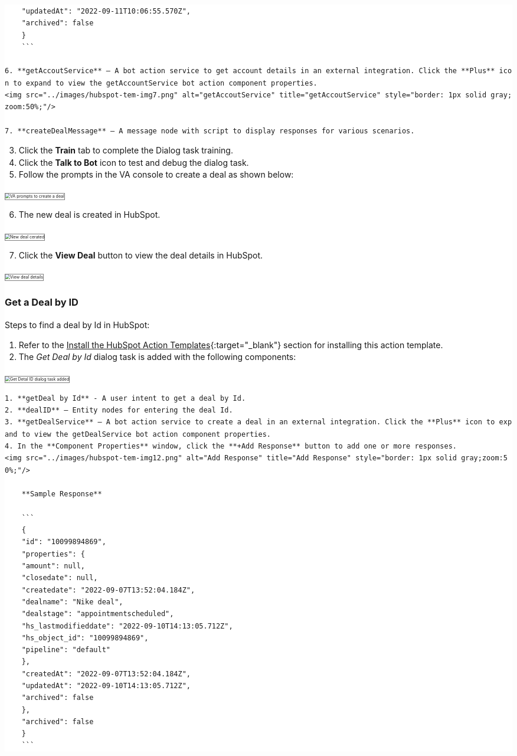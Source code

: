         "updatedAt": "2022-09-11T10:06:55.570Z",
        "archived": false
        }
        ```
        
    6. **getAccoutService** – A bot action service to get account details in an external integration. Click the **Plus** icon to expand to view the getAccountService bot action component properties.  
    <img src="../images/hubspot-tem-img7.png" alt="getAccoutService" title="getAccoutService" style="border: 1px solid gray;zoom:50%;"/>

    7. **createDealMessage** – A message node with script to display responses for various scenarios. 

3. Click the **Train** tab to complete the Dialog task training.
4. Click the **Talk to Bot** icon to test and debug the dialog task.
5. Follow the prompts in the VA console to create a deal as shown below:  
<img src="../images/hubspot-tem-img8.png" alt="VA prompts to create a deal" title="VA prompts to create a deal" style="border: 1px solid gray;zoom:50%;"/>

6. The new deal is created in HubSpot.  
<img src="../images/hubspot-tem-img9.png" alt="New deal cerated" title="New deal created" style="border: 1px solid gray;zoom:50%;"/>

7. Click the **View Deal** button to view the deal details in HubSpot.  
<img src="../images/hubspot-tem-img10.png" alt="View deal details" title="View deal details" style="border: 1px solid gray;zoom:50%;"/>


### Get a Deal by ID

Steps to find a deal by Id in HubSpot:


1. Refer to the [Install the HubSpot Action Templates](../configuring-the-hubspot-action/#step-2-install-the-hubspot-action-templates){:target="_blank"} section for installing this action template.
2. The _Get Deal by Id_ dialog task is added with the following components:  
<img src="../images/hubspot-tem-img11.png" alt="Get Detal ID dialog task added" title="Get Deal ID dialog task added" style="border: 1px solid gray;zoom:50%;"/>

    1. **getDeal by Id** - A user intent to get a deal by Id.
    2. **dealID** – Entity nodes for entering the deal Id.
    3. **getDealService** – A bot action service to create a deal in an external integration. Click the **Plus** icon to expand to view the getDealService bot action component properties.
    4. In the **Component Properties** window, click the **+Add Response** button to add one or more responses.  
    <img src="../images/hubspot-tem-img12.png" alt="Add Response" title="Add Response" style="border: 1px solid gray;zoom:50%;"/>

        **Sample Response**

        ```
        {
        "id": "10099894869",
        "properties": {
        "amount": null,
        "closedate": null,
        "createdate": "2022-09-07T13:52:04.184Z",
        "dealname": "Nike deal",
        "dealstage": "appointmentscheduled",
        "hs_lastmodifieddate": "2022-09-10T14:13:05.712Z",
        "hs_object_id": "10099894869",
        "pipeline": "default"
        },      
        "createdAt": "2022-09-07T13:52:04.184Z",
        "updatedAt": "2022-09-10T14:13:05.712Z",
        "archived": false
        },
        "archived": false
        }
        ```
